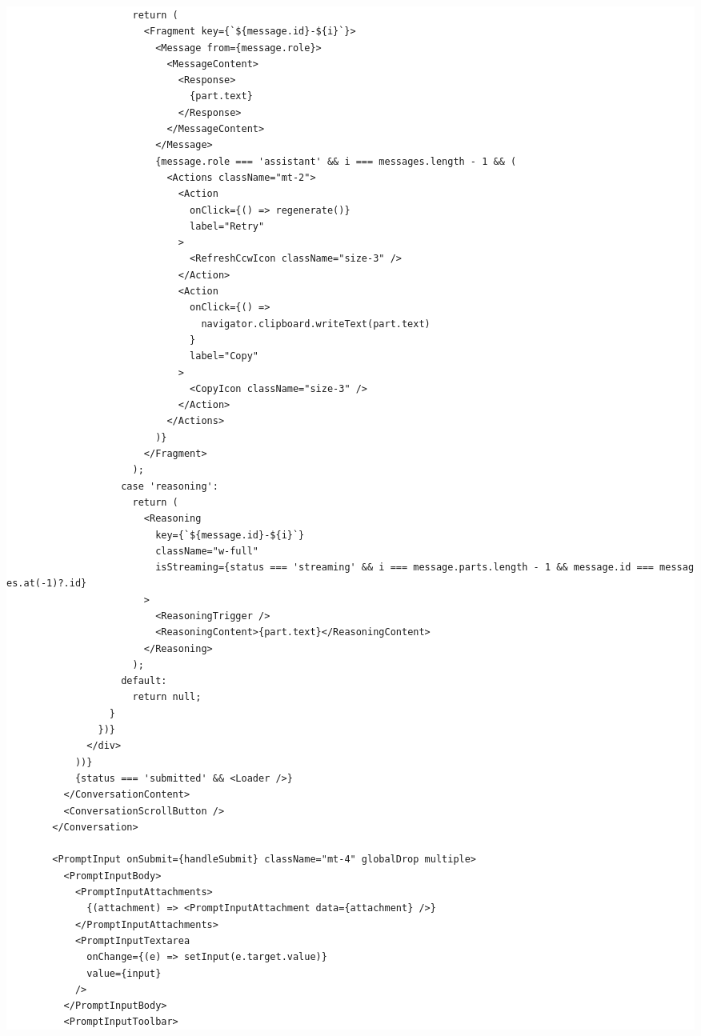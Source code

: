 ```tsx filanem="app/page.tsx"
                      return (
                        <Fragment key={`${message.id}-${i}`}>
                          <Message from={message.role}>
                            <MessageContent>
                              <Response>
                                {part.text}
                              </Response>
                            </MessageContent>
                          </Message>
                          {message.role === 'assistant' && i === messages.length - 1 && (
                            <Actions className="mt-2">
                              <Action
                                onClick={() => regenerate()}
                                label="Retry"
                              >
                                <RefreshCcwIcon className="size-3" />
                              </Action>
                              <Action
                                onClick={() =>
                                  navigator.clipboard.writeText(part.text)
                                }
                                label="Copy"
                              >
                                <CopyIcon className="size-3" />
                              </Action>
                            </Actions>
                          )}
                        </Fragment>
                      );
                    case 'reasoning':
                      return (
                        <Reasoning
                          key={`${message.id}-${i}`}
                          className="w-full"
                          isStreaming={status === 'streaming' && i === message.parts.length - 1 && message.id === messages.at(-1)?.id}
                        >
                          <ReasoningTrigger />
                          <ReasoningContent>{part.text}</ReasoningContent>
                        </Reasoning>
                      );
                    default:
                      return null;
                  }
                })}
              </div>
            ))}
            {status === 'submitted' && <Loader />}
          </ConversationContent>
          <ConversationScrollButton />
        </Conversation>

        <PromptInput onSubmit={handleSubmit} className="mt-4" globalDrop multiple>
          <PromptInputBody>
            <PromptInputAttachments>
              {(attachment) => <PromptInputAttachment data={attachment} />}
            </PromptInputAttachments>
            <PromptInputTextarea
              onChange={(e) => setInput(e.target.value)}
              value={input}
            />
          </PromptInputBody>
          <PromptInputToolbar>
```
